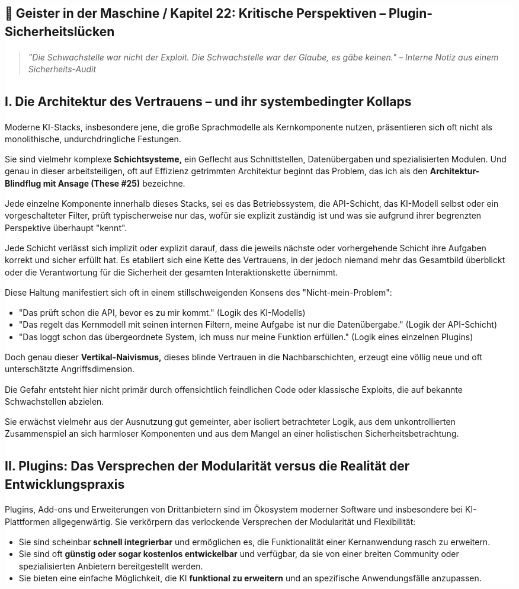 ## 👻 Geister in der Maschine / Kapitel 22: Kritische Perspektiven – Plugin-Sicherheitslücken

> *"Die Schwachstelle war nicht der Exploit. Die Schwachstelle war der Glaube, es gäbe keinen." – Interne Notiz aus einem Sicherheits-Audit*

## I. Die Architektur des Vertrauens – und ihr systembedingter Kollaps

Moderne KI-Stacks, insbesondere jene, die große Sprachmodelle als Kernkomponente nutzen, präsentieren sich oft nicht als monolithische, undurchdringliche Festungen.

Sie sind vielmehr komplexe **Schichtsysteme,** ein Geflecht aus Schnittstellen, Datenübergaben und spezialisierten Modulen. Und genau in dieser arbeitsteiligen, oft auf Effizienz getrimmten Architektur beginnt das Problem, das ich als den **Architektur-Blindflug mit Ansage (These #25)** bezeichne.

Jede einzelne Komponente innerhalb dieses Stacks, sei es das Betriebssystem, die API-Schicht, das KI-Modell selbst oder ein vorgeschalteter Filter, prüft typischerweise nur das, wofür sie explizit zuständig ist und was sie aufgrund ihrer begrenzten Perspektive überhaupt "kennt". 

Jede Schicht verlässt sich implizit oder explizit darauf, dass die jeweils nächste oder vorhergehende Schicht ihre Aufgaben korrekt und sicher erfüllt hat. Es etabliert sich eine Kette des Vertrauens, in der jedoch niemand mehr das Gesamtbild überblickt oder die Verantwortung für die Sicherheit der gesamten Interaktionskette übernimmt.

Diese Haltung manifestiert sich oft in einem stillschweigenden Konsens des "Nicht-mein-Problem":

- "Das prüft schon die API, bevor es zu mir kommt." (Logik des KI-Modells)
- "Das regelt das Kernmodell mit seinen internen Filtern, meine Aufgabe ist nur die Datenübergabe." (Logik der API-Schicht)
- "Das loggt schon das übergeordnete System, ich muss nur meine Funktion erfüllen." (Logik eines einzelnen Plugins)
 
Doch genau dieser **Vertikal-Naivismus,** dieses blinde Vertrauen in die Nachbarschichten, erzeugt eine völlig neue und oft unterschätzte Angriffsdimension.

Die Gefahr entsteht hier nicht primär durch offensichtlich feindlichen Code oder klassische Exploits, die auf bekannte Schwachstellen abzielen.

Sie erwächst vielmehr aus der Ausnutzung gut gemeinter, aber isoliert betrachteter Logik, aus dem unkontrollierten Zusammenspiel an sich harmloser Komponenten und aus dem Mangel an einer holistischen Sicherheitsbetrachtung.

## II. Plugins: Das Versprechen der Modularität versus die Realität der Entwicklungspraxis

Plugins, Add-ons und Erweiterungen von Drittanbietern sind im Ökosystem moderner Software und insbesondere bei KI-Plattformen allgegenwärtig. Sie verkörpern das verlockende Versprechen der Modularität und Flexibilität:

- Sie sind scheinbar **schnell integrierbar** und ermöglichen es, die Funktionalität einer Kernanwendung rasch zu erweitern.
- Sie sind oft **günstig oder sogar kostenlos entwickelbar** und verfügbar, da sie von einer breiten Community oder spezialisierten Anbietern bereitgestellt werden.
- Sie bieten eine einfache Möglichkeit, die KI **funktional zu erweitern** und an spezifische Anwendungsfälle anzupassen.
 